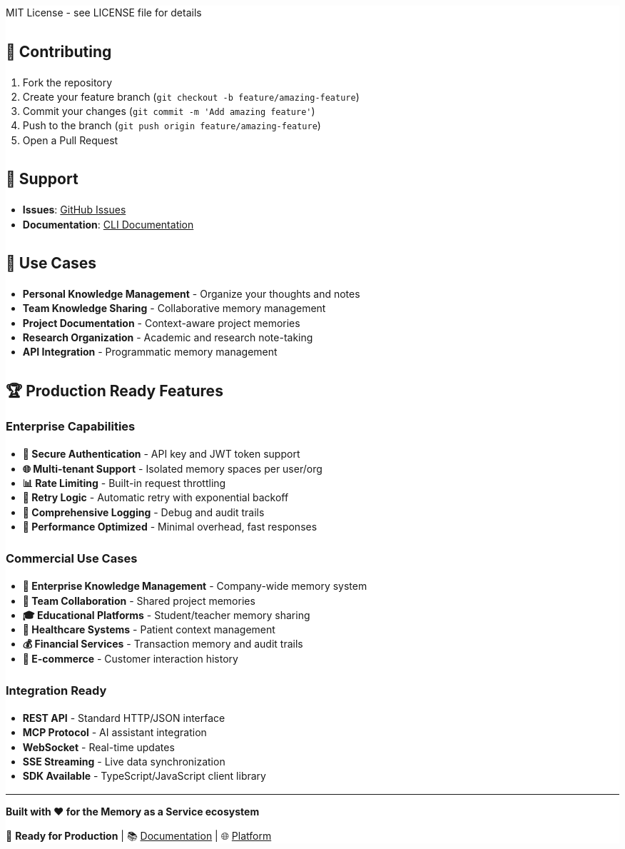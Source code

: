 MIT License - see LICENSE file for details

## 🤝 Contributing

1. Fork the repository
2. Create your feature branch (`git checkout -b feature/amazing-feature`)
3. Commit your changes (`git commit -m 'Add amazing feature'`)
4. Push to the branch (`git push origin feature/amazing-feature`)
5. Open a Pull Request

## 🐛 Support

- **Issues**: [GitHub Issues](https://github.com/seyederick/memory-cli/issues)
- **Documentation**: [CLI Documentation](https://github.com/seyederick/memory-cli)

## 🎯 Use Cases

- **Personal Knowledge Management** - Organize your thoughts and notes
- **Team Knowledge Sharing** - Collaborative memory management
- **Project Documentation** - Context-aware project memories
- **Research Organization** - Academic and research note-taking
- **API Integration** - Programmatic memory management

## 🏆 Production Ready Features

### Enterprise Capabilities
- **🔐 Secure Authentication** - API key and JWT token support
- **🌐 Multi-tenant Support** - Isolated memory spaces per user/org
- **📊 Rate Limiting** - Built-in request throttling
- **🔄 Retry Logic** - Automatic retry with exponential backoff
- **📝 Comprehensive Logging** - Debug and audit trails
- **🚀 Performance Optimized** - Minimal overhead, fast responses

### Commercial Use Cases
- **💼 Enterprise Knowledge Management** - Company-wide memory system
- **🤝 Team Collaboration** - Shared project memories
- **🎓 Educational Platforms** - Student/teacher memory sharing
- **🏥 Healthcare Systems** - Patient context management
- **💰 Financial Services** - Transaction memory and audit trails
- **🛒 E-commerce** - Customer interaction history

### Integration Ready
- **REST API** - Standard HTTP/JSON interface
- **MCP Protocol** - AI assistant integration
- **WebSocket** - Real-time updates
- **SSE Streaming** - Live data synchronization
- **SDK Available** - TypeScript/JavaScript client library

---

**Built with ❤️ for the Memory as a Service ecosystem**

🚀 **Ready for Production** | 📚 [Documentation](https://docs.lanonasis.com) | 🌐 [Platform](https://api.lanonasis.com)